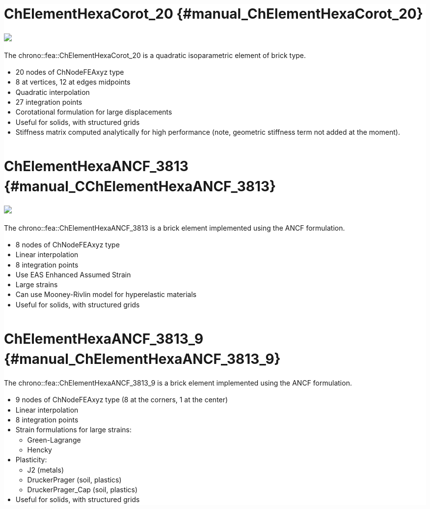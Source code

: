   
# ChElementHexaCorot_20   {#manual_ChElementHexaCorot_20}

![](http://www.projectchrono.org/assets/manual/fea_ChElementHexa_20.png)

The chrono::fea::ChElementHexaCorot_20 is a quadratic isoparametric element of brick type.

- 20 nodes of ChNodeFEAxyz type 
- 8 at vertices, 12 at edges midpoints
- Quadratic interpolation
- 27 integration points
- Corotational formulation for large displacements
- Useful for solids, with structured grids
- Stiffness matrix computed analytically for high performance (note, geometric stiffness term not added at the moment).

# ChElementHexaANCF_3813    {#manual_CChElementHexaANCF_3813}

![](http://www.projectchrono.org/assets/manual/fea_ChElementHexa_8.png)

The chrono::fea::ChElementHexaANCF_3813 is a brick element implemented using the ANCF formulation.

- 8 nodes of ChNodeFEAxyz type
- Linear interpolation
- 8 integration points
- Use EAS Enhanced Assumed Strain
- Large strains 
- Can use Mooney-Rivlin model for hyperelastic materials
- Useful for solids, with structured grids


# ChElementHexaANCF_3813_9    {#manual_ChElementHexaANCF_3813_9}

The chrono::fea::ChElementHexaANCF_3813_9 is a brick element implemented using the ANCF formulation.

- 9 nodes of ChNodeFEAxyz type (8 at the corners, 1 at the center)
- Linear interpolation
- 8 integration points
- Strain formulations for large strains:
  - Green-Lagrange
  - Hencky      
- Plasticity:
  - J2 (metals)
  - DruckerPrager (soil, plastics)
  - DruckerPrager_Cap (soil, plastics)
- Useful for solids, with structured grids

